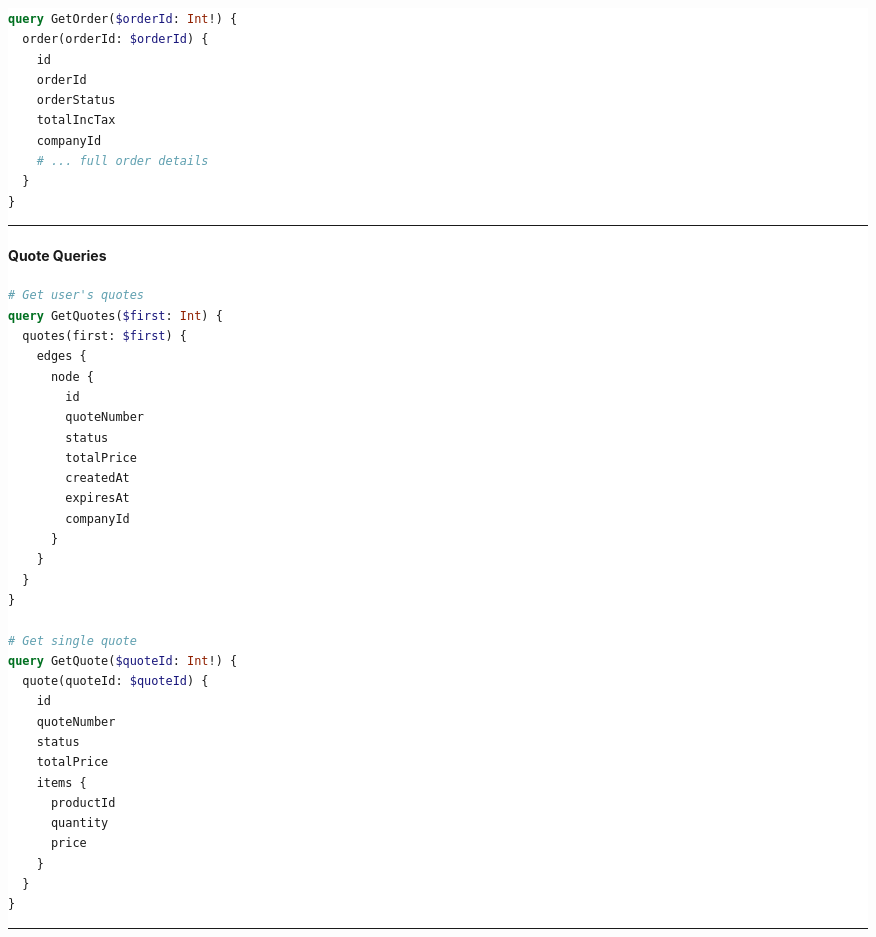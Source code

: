 ```graphql
query GetOrder($orderId: Int!) {
  order(orderId: $orderId) {
    id
    orderId
    orderStatus
    totalIncTax
    companyId
    # ... full order details
  }
}
```

---

#### Quote Queries

```graphql
# Get user's quotes
query GetQuotes($first: Int) {
  quotes(first: $first) {
    edges {
      node {
        id
        quoteNumber
        status
        totalPrice
        createdAt
        expiresAt
        companyId
      }
    }
  }
}

# Get single quote
query GetQuote($quoteId: Int!) {
  quote(quoteId: $quoteId) {
    id
    quoteNumber
    status
    totalPrice
    items {
      productId
      quantity
      price
    }
  }
}
```

---
